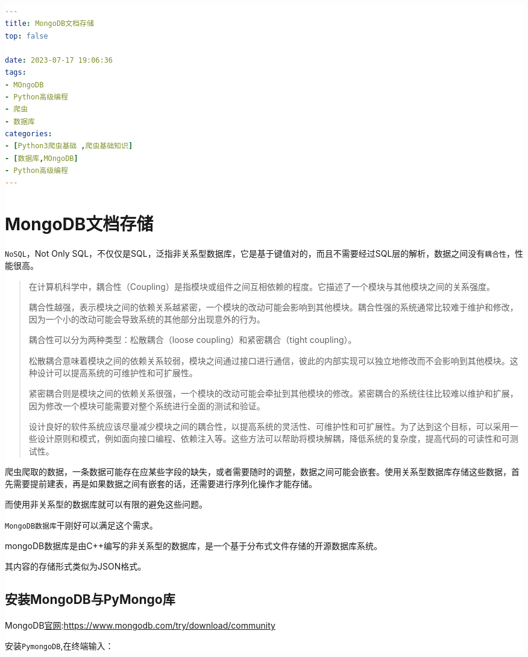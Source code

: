 ```yaml
---
title: MongoDB文档存储
top: false

date: 2023-07-17 19:06:36
tags:
- MOngoDB
- Python高级编程
- 爬虫
- 数据库
categories:
- [Python3爬虫基础 ,爬虫基础知识]
- [数据库,MOngoDB]
- Python高级编程
---
```


# MongoDB文档存储

`NoSQL`，Not Only SQL，不仅仅是SQL，泛指非关系型数据库，它是基于键值对的，而且不需要经过SQL层的解析，数据之间没有`耦合性`，性能很高。  

 

> 在计算机科学中，耦合性（Coupling）是指模块或组件之间互相依赖的程度。它描述了一个模块与其他模块之间的关系强度。
>
> 耦合性越强，表示模块之间的依赖关系越紧密，一个模块的改动可能会影响到其他模块。耦合性强的系统通常比较难于维护和修改，因为一个小的改动可能会导致系统的其他部分出现意外的行为。
>
> 耦合性可以分为两种类型：松散耦合（loose coupling）和紧密耦合（tight coupling）。
>
> 松散耦合意味着模块之间的依赖关系较弱，模块之间通过接口进行通信，彼此的内部实现可以独立地修改而不会影响到其他模块。这种设计可以提高系统的可维护性和可扩展性。
>
> 紧密耦合则是模块之间的依赖关系很强，一个模块的改动可能会牵扯到其他模块的修改。紧密耦合的系统往往比较难以维护和扩展，因为修改一个模块可能需要对整个系统进行全面的测试和验证。
>
> 设计良好的软件系统应该尽量减少模块之间的耦合性，以提高系统的灵活性、可维护性和可扩展性。为了达到这个目标，可以采用一些设计原则和模式，例如面向接口编程、依赖注入等。这些方法可以帮助将模块解耦，降低系统的复杂度，提高代码的可读性和可测试性。

爬虫爬取的数据，一条数据可能存在应某些字段的缺失，或者需要随时的调整，数据之间可能会嵌套。使用关系型数据库存储这些数据，首先需要提前建表，再是如果数据之间有嵌套的话，还需要进行序列化操作才能存储。  

而使用非关系型的数据库就可以有限的避免这些问题。  

`MongoDB数据库`干刚好可以满足这个需求。  

mongoDB数据库是由C++编写的非关系型的数据库，是一个基于分布式文件存储的开源数据库系统。  

其内容的存储形式类似为JSON格式。

 

## 安装MongoDB与PyMongo库

MongoDB[官网](https://www.mongodb.com/try/download/community):https://www.mongodb.com/try/download/community

安装`PymongoDB`,在终端输入：  
